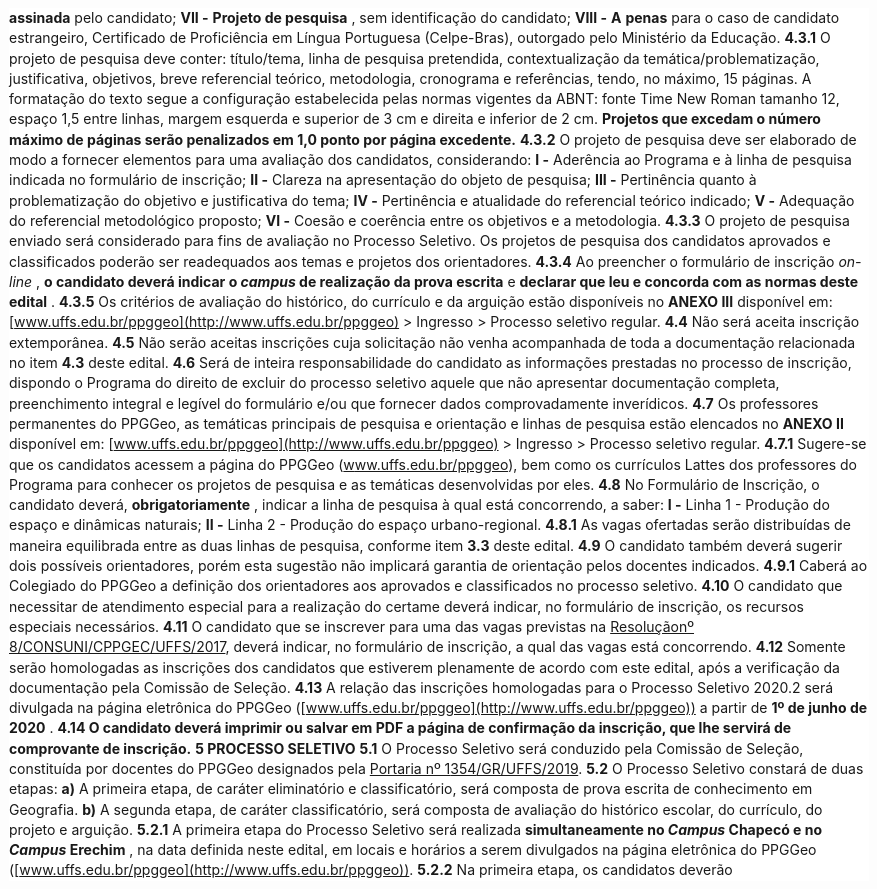 **assinada** pelo candidato; **VII -** **Projeto de pesquisa** , sem identificação do candidato; **VIII -** **A** **penas** para o caso de candidato estrangeiro, Certificado de Proficiência em Língua Portuguesa (Celpe-Bras), outorgado pelo Ministério da Educação. **4.3.1**  O projeto de pesquisa deve conter: título/tema, linha de pesquisa pretendida, contextualização da temática/problematização, justificativa, objetivos, breve referencial teórico, metodologia, cronograma e referências, tendo, no máximo, 15 páginas. A formatação do texto segue a configuração estabelecida pelas normas vigentes da ABNT: fonte Time New Roman tamanho 12, espaço 1,5 entre linhas, margem esquerda e superior de 3 cm e direita e inferior de 2 cm. **Projetos que excedam o número máximo de páginas serão penalizados em 1,0 ponto por página excedente.** **4.3.2**  O projeto de pesquisa deve ser elaborado de modo a fornecer elementos para uma avaliação dos candidatos, considerando: **I -** Aderência ao Programa e à linha de pesquisa indicada no formulário de inscrição; **II -** Clareza na apresentação do objeto de pesquisa; **III -** Pertinência quanto à problematização do objetivo e justificativa do tema; **IV -** Pertinência e atualidade do referencial teórico indicado; **V -** Adequação do referencial metodológico proposto; **VI -** Coesão e coerência entre os objetivos e a metodologia. **4.3.3**  O projeto de pesquisa enviado será considerado para fins de avaliação no Processo Seletivo. Os projetos de pesquisa dos candidatos aprovados e classificados poderão ser readequados aos temas e projetos dos orientadores. **4.3.4**  Ao preencher o formulário de inscrição *on-line* , **o candidato deverá indicar o *campus*  de realização da prova escrita** e **declarar que leu e concorda com as normas deste edital** . **4.3.5**  Os critérios de avaliação do histórico, do currículo e da arguição estão disponíveis no **ANEXO III**  disponível em: [www.uffs.edu.br/ppggeo](http://www.uffs.edu.br/ppggeo) > Ingresso > Processo seletivo regular. **4.4**  Não será aceita inscrição extemporânea. **4.5**  Não serão aceitas inscrições cuja solicitação não venha acompanhada de toda a documentação relacionada no item **4.3** deste edital. **4.6**  Será de inteira responsabilidade do candidato as informações prestadas no processo de inscrição, dispondo o Programa do direito de excluir do processo seletivo aquele que não apresentar documentação completa, preenchimento integral e legível do formulário e/ou que fornecer dados comprovadamente inverídicos. **4.7**  Os professores permanentes do PPGGeo, as temáticas principais de pesquisa e orientação e linhas de pesquisa estão elencados no **ANEXO II**  disponível em: [www.uffs.edu.br/ppggeo](http://www.uffs.edu.br/ppggeo) > Ingresso > Processo seletivo regular. **4.7.1**  Sugere-se que os candidatos acessem a página do PPGGeo ([w](http://w/)[ww.uffs.edu.br/ppggeo](http://www.uffs.edu.br/ppggeo)), bem como os currículos Lattes dos professores do Programa para conhecer os projetos de pesquisa e as temáticas desenvolvidas por eles. **4.8**  No Formulário de Inscrição, o candidato deverá, **obrigatoriamente** , indicar a linha de pesquisa à qual está concorrendo, a saber: **I -**  Linha 1 - Produção do espaço e dinâmicas naturais; **II -**  Linha 2 - Produção do espaço urbano-regional. **4.8.1**  As vagas ofertadas serão distribuídas de maneira equilibrada entre as duas linhas de pesquisa, conforme item **3.3**  deste edital. **4.9**  O candidato também deverá sugerir dois possíveis orientadores, porém esta sugestão não implicará garantia de orientação pelos docentes indicados. **4.9.1**  Caberá ao Colegiado do PPGGeo a definição dos orientadores aos aprovados e classificados no processo seletivo. **4.10**  O candidato que necessitar de atendimento especial para a realização do certame deverá indicar, no formulário de inscrição, os recursos especiais necessários. **4.11**  O candidato que se inscrever para uma das vagas previstas na [Resolução](https://www.uffs.edu.br/atos-normativos/resolucao/consunicppgec/2017-0008)[nº 8/CONSUNI/CPPGEC/UFFS/2017](https://www.uffs.edu.br/atos-normativos/resolucao/consunicppgec/2017-0008), deverá indicar, no formulário de inscrição, a qual das vagas está concorrendo. **4.12**  Somente serão homologadas as inscrições dos candidatos que estiverem plenamente de acordo com este edital, após a verificação da documentação pela Comissão de Seleção. **4.13**  A relação das inscrições homologadas para o Processo Seletivo 2020.2 será divulgada na página eletrônica do PPGGeo ([www.uffs.edu.br/ppggeo](http://www.uffs.edu.br/ppggeo)) a partir de **1º de junho de 2020** . **4.14 O candidato deverá imprimir ou salvar em PDF a página de confirmação da inscrição, que lhe servirá de comprovante de inscrição.**  **5 PROCESSO SELETIVO** **5.1**  O Processo Seletivo será conduzido pela Comissão de Seleção, constituída por docentes do PPGGeo designados pela [Portaria nº 1](https://www.uffs.edu.br/UFFS/atos-normativos/portaria/gr/2019-1354)[354](https://www.uffs.edu.br/UFFS/atos-normativos/portaria/gr/2019-1354)[/GR/UFFS/201](https://www.uffs.edu.br/UFFS/atos-normativos/portaria/gr/2019-1354)[9](https://www.uffs.edu.br/UFFS/atos-normativos/portaria/gr/2019-1354). **5.2**  O Processo Seletivo constará de duas etapas: **a)**  A primeira etapa, de caráter eliminatório e classificatório, será composta de prova escrita de conhecimento em Geografia. **b)**  A segunda etapa, de caráter classificatório, será composta de avaliação do histórico escolar, do currículo, do projeto e arguição. **5.2.1**  A primeira etapa do Processo Seletivo será realizada **simultaneamente no *Campus*  Chapecó e no *Campus*  Erechim** , na data definida neste edital, em locais e horários a serem divulgados na página eletrônica do PPGGeo ([www.uffs.edu.br/ppggeo](http://www.uffs.edu.br/ppggeo)). **5.2.2**  Na primeira etapa, os candidatos deverão